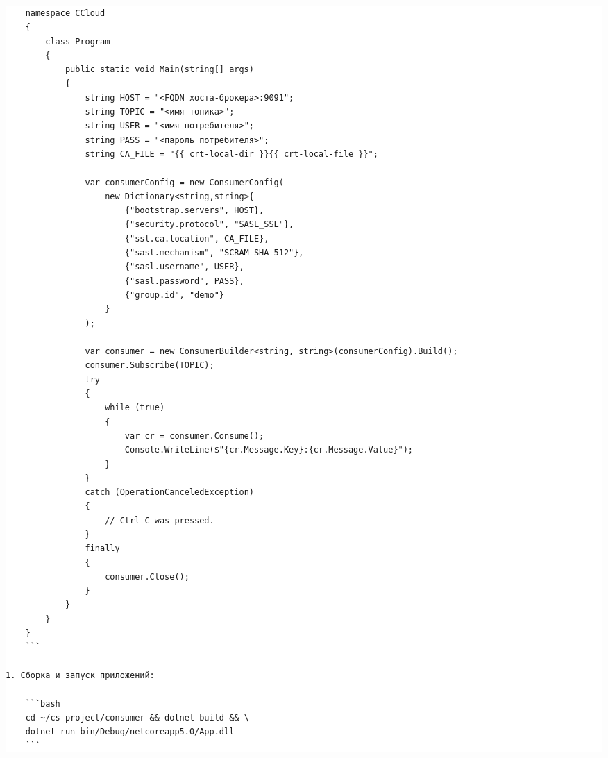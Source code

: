         namespace CCloud
        {
            class Program
            {
                public static void Main(string[] args)
                {
                    string HOST = "<FQDN хоста-брокера>:9091";
                    string TOPIC = "<имя топика>";
                    string USER = "<имя потребителя>";
                    string PASS = "<пароль потребителя>";
                    string CA_FILE = "{{ crt-local-dir }}{{ crt-local-file }}";

                    var consumerConfig = new ConsumerConfig(
                        new Dictionary<string,string>{
                            {"bootstrap.servers", HOST},
                            {"security.protocol", "SASL_SSL"},
                            {"ssl.ca.location", CA_FILE},
                            {"sasl.mechanism", "SCRAM-SHA-512"},
                            {"sasl.username", USER},
                            {"sasl.password", PASS},
                            {"group.id", "demo"}
                        }
                    );

                    var consumer = new ConsumerBuilder<string, string>(consumerConfig).Build();
                    consumer.Subscribe(TOPIC);
                    try
                    {
                        while (true)
                        {
                            var cr = consumer.Consume();
                            Console.WriteLine($"{cr.Message.Key}:{cr.Message.Value}");
                        }
                    }
                    catch (OperationCanceledException)
                    {
                        // Ctrl-C was pressed.
                    }
                    finally
                    {
                        consumer.Close();
                    }
                }
            }
        }
        ```

    1. Сборка и запуск приложений:

        ```bash
        cd ~/cs-project/consumer && dotnet build && \
        dotnet run bin/Debug/netcoreapp5.0/App.dll
        ```
